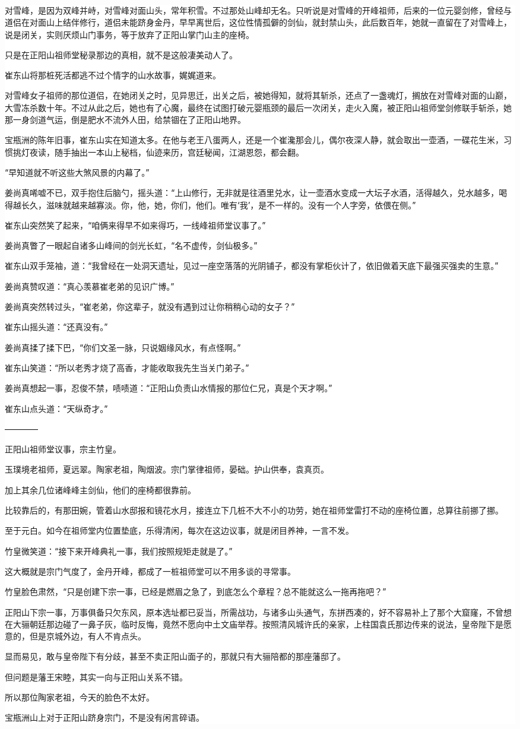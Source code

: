    对雪峰，是因为双峰并峙，对雪峰对面山头，常年积雪。不过那处山峰却无名。只听说是对雪峰的开峰祖师，后来的一位元婴剑修，曾经与道侣在对面山上结伴修行，道侣未能跻身金丹，早早离世后，这位性情孤僻的剑仙，就封禁山头，此后数百年，她就一直留在了对雪峰上，说是闭关，实则厌烦山门事务，等于放弃了正阳山掌门山主的座椅。

   只是在正阳山祖师堂秘录那边的真相，就不是这般凄美动人了。

   崔东山将那桩死活都逃不过个情字的山水故事，娓娓道来。

   对雪峰女子祖师的那位道侣，在她闭关之时，见异思迁，出关之后，被她得知，就将其斩杀，还点了一盏魂灯，搁放在对雪峰对面的山巅，大雪冻杀数十年。不过从此之后，她也有了心魔，最终在试图打破元婴瓶颈的最后一次闭关，走火入魔，被正阳山祖师堂剑修联手斩杀，她那一身剑道气运，倒是肥水不流外人田，给禁锢在了正阳山地界。

   宝瓶洲的陈年旧事，崔东山实在知道太多。在他与老王八蛋两人，还是一个崔瀺那会儿，偶尔夜深人静，就会取出一壶酒，一碟花生米，习惯挑灯夜读，随手抽出一本山上秘档，仙迹来历，宫廷秘闻，江湖恩怨，都会翻。

   “早知道就不听这些大煞风景的内幕了。”

   姜尚真唏嘘不已，双手抱住后脑勺，摇头道：“上山修行，无非就是往酒里兑水，让一壶酒水变成一大坛子水酒，活得越久，兑水越多，喝得越长久，滋味就越来越寡淡。你，他，她，你们，他们。唯有‘我’，是不一样的。没有一个人字旁，依偎在侧。”

   崔东山突然笑了起来，“咱俩来得早不如来得巧，一线峰祖师堂议事了。”

   姜尚真瞥了一眼起自诸多山峰间的剑光长虹，“名不虚传，剑仙极多。”

   崔东山双手笼袖，道：“我曾经在一处洞天遗址，见过一座空落落的光阴铺子，都没有掌柜伙计了，依旧做着天底下最强买强卖的生意。”

   姜尚真赞叹道：“真心羡慕崔老弟的见识广博。”

   姜尚真突然转过头，“崔老弟，你这辈子，就没有遇到过让你稍稍心动的女子？”

   崔东山摇头道：“还真没有。”

   姜尚真揉了揉下巴，“你们文圣一脉，只说姻缘风水，有点怪啊。”

   崔东山笑道：“所以老秀才烧了高香，才能收取我先生当关门弟子。”

   姜尚真想起一事，忍俊不禁，啧啧道：“正阳山负责山水情报的那位仁兄，真是个天才啊。”

   崔东山点头道：“天纵奇才。”

   ————

   正阳山祖师堂议事，宗主竹皇。

   玉璞境老祖师，夏远翠。陶家老祖，陶烟波。宗门掌律祖师，晏础。护山供奉，袁真页。

   加上其余几位诸峰峰主剑仙，他们的座椅都很靠前。

   比较靠后的，有那田婉，管着山水邸报和镜花水月，接连立下几桩不大不小的功劳，她在祖师堂雷打不动的座椅位置，总算往前挪了挪。

   至于元白。如今在祖师堂内位置垫底，乐得清闲，每次在这边议事，就是闭目养神，一言不发。

   竹皇微笑道：“接下来开峰典礼一事，我们按照规矩走就是了。”

   这大概就是宗门气度了，金丹开峰，都成了一桩祖师堂可以不用多谈的寻常事。

   竹皇脸色肃然，“只是创建下宗一事，已经是燃眉之急了，到底怎么个章程？总不能就这么一拖再拖吧？”

   正阳山下宗一事，万事俱备只欠东风，原本选址都已妥当，所需战功，与诸多山头通气，东拼西凑的，好不容易补上了那个大窟窿，不曾想在大骊朝廷那边碰了一鼻子灰，临时反悔，竟然不愿向中土文庙举荐。按照清风城许氏的亲家，上柱国袁氏那边传来的说法，皇帝陛下是愿意的，但是京城外边，有人不肯点头。

   显而易见，敢与皇帝陛下有分歧，甚至不卖正阳山面子的，那就只有大骊陪都的那座藩邸了。

   但问题是藩王宋睦，其实一向与正阳山关系不错。

   所以那位陶家老祖，今天的脸色不太好。

   宝瓶洲山上对于正阳山跻身宗门，不是没有闲言碎语。
